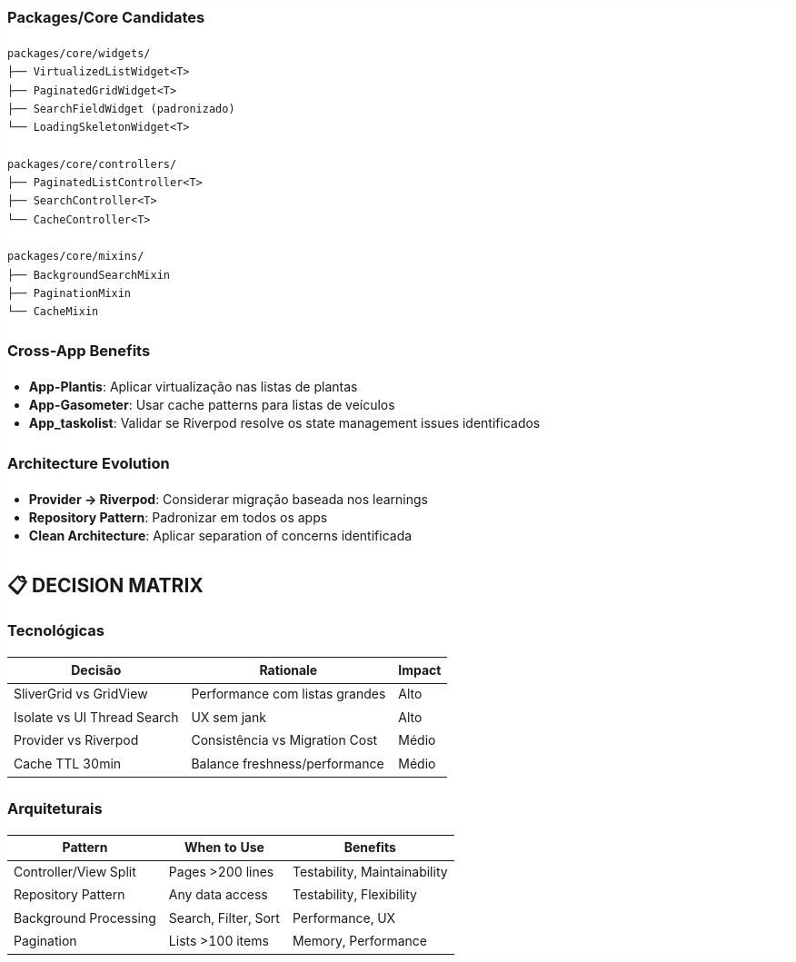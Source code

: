 ### **Packages/Core Candidates**
```
packages/core/widgets/
├── VirtualizedListWidget<T>
├── PaginatedGridWidget<T> 
├── SearchFieldWidget (padronizado)
└── LoadingSkeletonWidget<T>

packages/core/controllers/
├── PaginatedListController<T>
├── SearchController<T>
└── CacheController<T>

packages/core/mixins/
├── BackgroundSearchMixin
├── PaginationMixin
└── CacheMixin
```

### **Cross-App Benefits**
- **App-Plantis**: Aplicar virtualização nas listas de plantas
- **App-Gasometer**: Usar cache patterns para listas de veículos  
- **App_taskolist**: Validar se Riverpod resolve os state management issues identificados

### **Architecture Evolution**
- **Provider → Riverpod**: Considerar migração baseada nos learnings
- **Repository Pattern**: Padronizar em todos os apps
- **Clean Architecture**: Aplicar separation of concerns identificada

## 📋 DECISION MATRIX

### **Tecnológicas**
| Decisão | Rationale | Impact |
|---------|-----------|---------|
| SliverGrid vs GridView | Performance com listas grandes | Alto |
| Isolate vs UI Thread Search | UX sem jank | Alto |
| Provider vs Riverpod | Consistência vs Migration Cost | Médio |
| Cache TTL 30min | Balance freshness/performance | Médio |

### **Arquiteturais** 
| Pattern | When to Use | Benefits |
|---------|-------------|-----------|
| Controller/View Split | Pages >200 lines | Testability, Maintainability |
| Repository Pattern | Any data access | Testability, Flexibility |
| Background Processing | Search, Filter, Sort | Performance, UX |
| Pagination | Lists >100 items | Memory, Performance |
